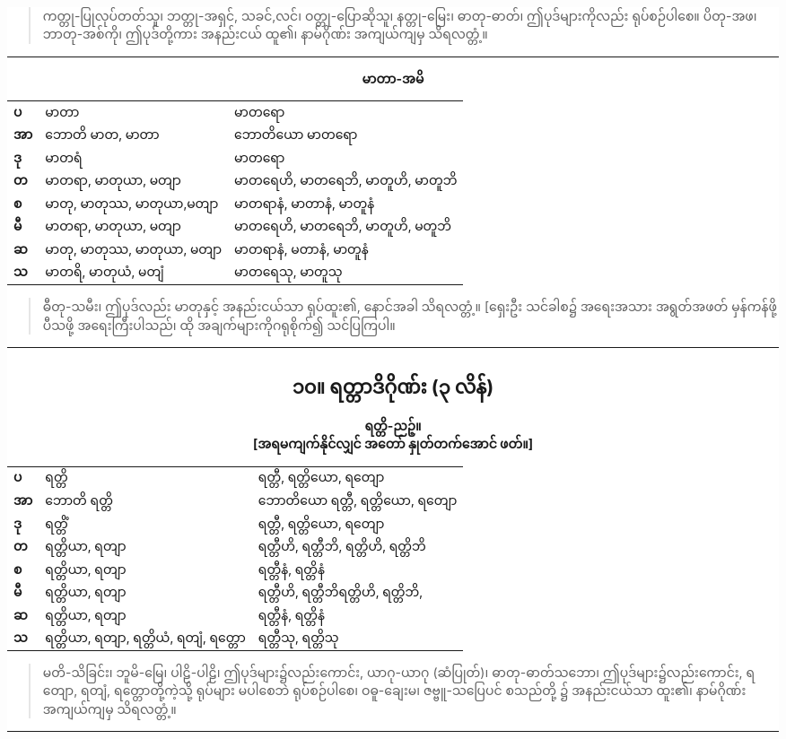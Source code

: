 >ကတ္တု-ပြုလုပ်တတ်သူ၊ ဘတ္တု-အရှင်, သခင်,လင်၊ ဝတ္တု-ပြောဆိုသူ၊ နတ္တု-မြေး၊ ဓာတု-ဓာတ်၊ ဤပုဒ်များကိုလည်း ရုပ်စဉ်ပါစေ။ ပိတု-အဖ၊ ဘာတု-အစ်ကို၊ ဤပုဒ်တို့ကား အနည်းငယ် ထူ၏၊ နာမ်ဂိုဏ်း အကျယ်ကျမှ သိရလတ္တံ့။

---

**<center>မာတာ-အမိ</center>**

|  |  |  |
| - | - | - |
|**ပ**|မာတာ|မာတ‌ရော|
|**အာ**|ဘောတိ မာတ, မာတာ|ဘောတိယော မာတရော|
|**ဒု**|မာတရံ|မာတရော|
|**တ**|မာတရာ, မာတုယာ, မတျာ|မာတရေဟိ, မာတရေဘိ, မာတူဟိ, မာတူဘိ|
|**စ**|မာတု, မာတုဿ, မာတုယာ,မတျာ|မာတရာနံ, မာတာနံ, မာတူနံ|
|**မီ**|မာတရာ, မာတုယာ, မတျာ|မာတရေဟိ, မာတရေဘိ, မာတူဟိ, မတူဘိ|
|**ဆ**|မာတု, မာတုဿ, မာတုယာ, မတျာ|မာတရာနံ, မတာနံ, မာတူနံ|
|**သ**|မာတရိ, မာတုယံ, မတျံ|မာတ‌ရေသု, မာတူသု|

>ဓီတု-သမီး၊ ဤပုဒ်လည်း မာတုနှင့် အနည်းငယ်သာ ရုပ်ထူး၏, နောင်အခါ သိရလတ္တံ့။ [ရှေးဦး သင်ခါစ၌ အရေးအသား အရွတ်အဖတ် မှန်ကန်ဖို့ ပီသဖို့ အရေးကြီးပါသည်၊ ထို အချက်များကိုဂရုစိုက်၍ သင်ပြကြပါ။

---

## <center>၁၀။ ရတ္တာဒိဂိုဏ်း (၃ လိန်)</center>
**<center>ရတ္တိ-ညဉ့်။</center>**
**<center>[အရမကျက်နိုင်လျှင် အတော် နှုတ်တက်အောင် ဖတ်။]</center>**

|  |  |  |
| - | - | - |
|**ပ**|ရတ္တိ|ရတ္တီ, ရတ္တိယော, ရတျော|
|**အာ**|ဘောတိ ရတ္တိ|ဘောတိယော ရတ္တီ, ရတ္တိယော, ရတျော |
|**ဒု**|ရတ္တိံ|ရတ္တီ, ရတ္တိယော, ရတျော|
|**တ**|ရတ္တိယာ, ရတျာ|ရတ္တီဟိ, ရတ္တီဘိ, ရတ္တိဟိ, ရတ္တိဘိ|
|**စ**|ရတ္တိယာ, ရတျာ|ရတ္တီနံ, ရတ္တိနံ|
|**မီ**|ရတ္တိယာ, ရတျာ|ရတ္တီဟိ, ရတ္တီဘိရတ္တိဟိ, ရတ္တိဘိ, |
|**ဆ**|ရတ္တိယာ, ရတျာ|ရတ္တီနံ, ရတ္တိနံ|
|**သ**|ရတ္တိယာ, ရတျာ, ရတ္တိယံ, ရတျံ, ရတ္တော|ရတ္တီသု, ရတ္တိသု|

>မတိ-သိခြင်း၊ ဘူမိ-မြေ၊ ပါဠိ-ပါဠိ၊ ဤပုဒ်များ၌လည်းကောင်း, ယာဂု-ယာဂု (ဆံပြုတ်)၊ ဓာတု-ဓာတ်သဘော၊ ဤပုဒ်များ၌လည်းကောင်း, ရတျော, ရတျံ, ရတ္တောတို့ကဲ့သို့ ရုပ်များ မပါစေဘဲ ရုပ်စဉ်ပါစေ၊ ဝဓူ-ချေးမ၊ ဇဗ္ဗူ-သပြေပင် စသည်တို့ ၌  အနည်းငယ်သာ ထူး၏၊ နာမ်ဂိုဏ်း အကျယ်ကျမှ သိရလတ္တံ့။

---